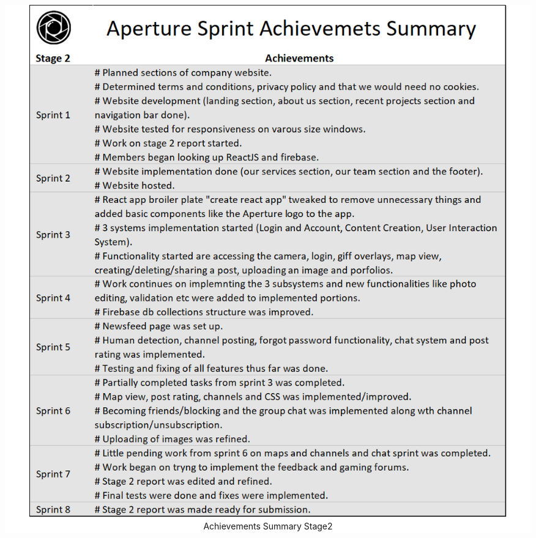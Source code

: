 <figure>
	<img src="./reportImages/AchievementsSummaryStage2.png" alt="Achievements Summary Stage2" style="width:100%">
    <figcaption style="text-align:center;">Achievements Summary Stage2</figcaption>
</figure>
<figure>